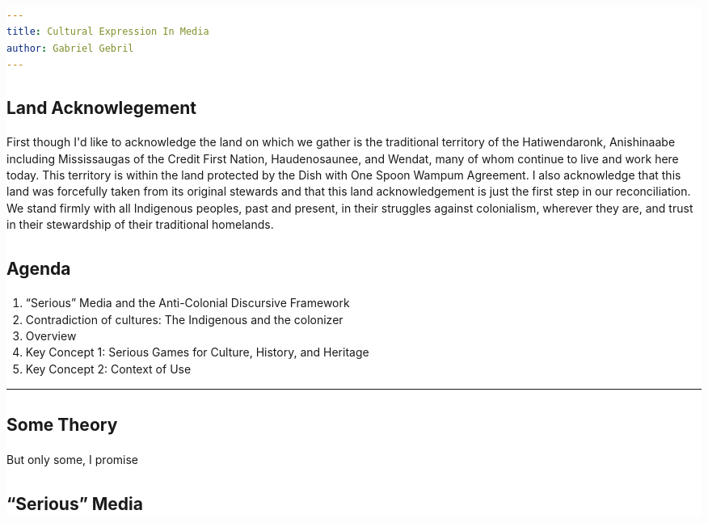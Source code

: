 ```yaml
---
title: Cultural Expression In Media
author: Gabriel Gebril
---
```


## Land Acknowlegement
<aside class="notes">
First though I'd like to acknowledge the land on which we gather is the traditional territory of the Hatiwendaronk, Anishinaabe including Mississaugas of the Credit First Nation, Haudenosaunee, and Wendat, many of whom continue to live and work here today. This territory is within the land protected by the Dish with One Spoon Wampum Agreement. 
I also acknowledge that this land was forcefully taken from its original stewards and that this land acknowledgement is just the first step in our reconciliation. We stand firmly with all Indigenous peoples, past and present, in their struggles against colonialism, wherever they are, and trust in their stewardship of their traditional homelands.
</aside>

## Agenda

1. “Serious” Media and the Anti-Colonial Discursive Framework
2. Contradiction of cultures: The Indigenous and the colonizer
3. Overview
4. Key Concept 1: Serious Games for Culture, History, and Heritage
5. Key Concept 2: Context of Use

---

## Some Theory

<p class="fragment">But only some, I promise</p>

## “Serious” Media
